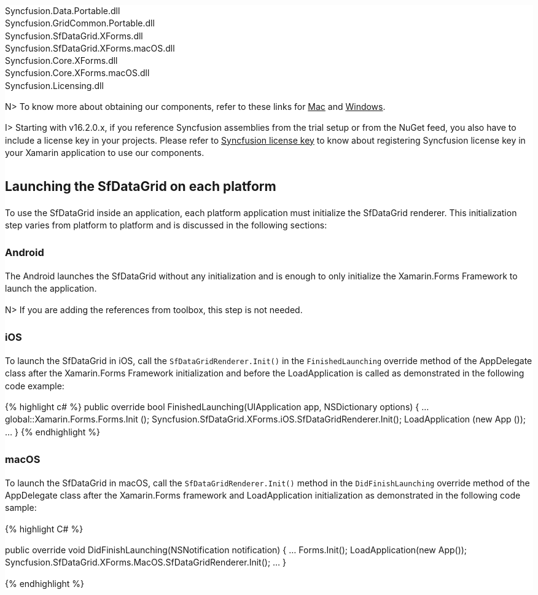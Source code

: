 <td>Syncfusion.Data.Portable.dll<br/>Syncfusion.GridCommon.Portable.dll<br/>Syncfusion.SfDataGrid.XForms.dll<br/>Syncfusion.SfDataGrid.XForms.macOS.dll<br/>Syncfusion.Core.XForms.dll<br/>Syncfusion.Core.XForms.macOS.dll<br/>Syncfusion.Licensing.dll<br/></td>
</tr>
</table>

N> To know more about obtaining our components, refer to these links for [Mac](https://help.syncfusion.com/xamarin/introduction/download-and-installation/mac/) and [Windows](https://help.syncfusion.com/xamarin/introduction/download-and-installation/windows/).

I> Starting with v16.2.0.x, if you reference Syncfusion assemblies from the trial setup or from the NuGet feed, you also have to include a license key in your projects. Please refer to [Syncfusion license key](https://help.syncfusion.com/common/essential-studio/licensing/license-key/) to know about registering Syncfusion license key in your Xamarin application to use our components.

## Launching the SfDataGrid on each platform

To use the SfDataGrid inside an application, each platform application must initialize the SfDataGrid renderer. This initialization step varies from platform to platform and is discussed in the following sections:

### Android

The Android launches the SfDataGrid without any initialization and is enough to only initialize the Xamarin.Forms Framework to launch the application.

N> If you are adding the references from toolbox, this step is not needed.

### iOS

To launch the SfDataGrid in iOS, call the `SfDataGridRenderer.Init()` in the `FinishedLaunching` override method of the AppDelegate class after the Xamarin.Forms Framework initialization and before the LoadApplication is called as demonstrated in the following code example:

{% highlight c# %}
public override bool FinishedLaunching(UIApplication app, NSDictionary options)
{
    …
    global::Xamarin.Forms.Forms.Init ();
    Syncfusion.SfDataGrid.XForms.iOS.SfDataGridRenderer.Init();
    LoadApplication (new App ());
    …
}
{% endhighlight %} 

### macOS

To launch the SfDataGrid in macOS, call the `SfDataGridRenderer.Init()` method in the `DidFinishLaunching` override method of the AppDelegate class after the Xamarin.Forms framework and LoadApplication initialization as demonstrated in the following code sample:

{% highlight C# %} 

public override void DidFinishLaunching(NSNotification notification)
{ 
    … 
    Forms.Init();
    LoadApplication(new App());
    Syncfusion.SfDataGrid.XForms.MacOS.SfDataGridRenderer.Init();
    …
}

{% endhighlight %}
